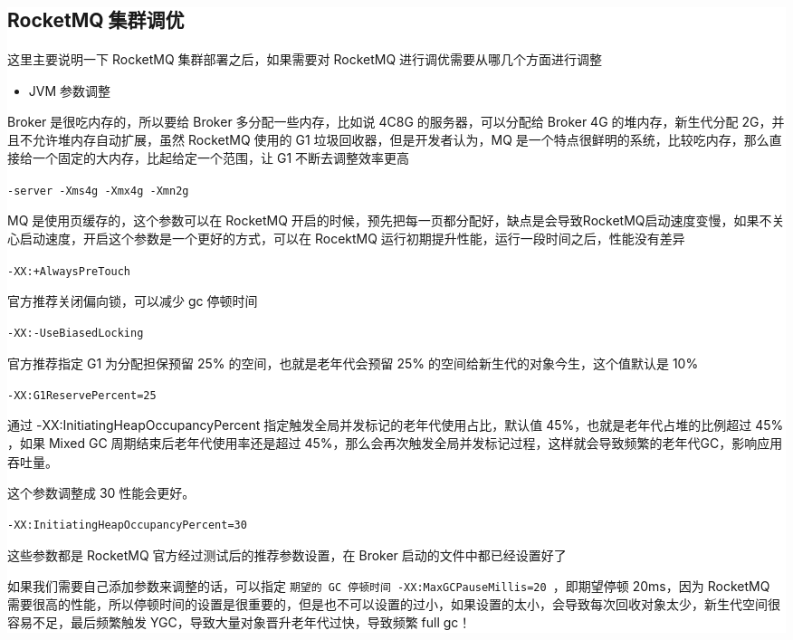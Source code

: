 

## RocketMQ 集群调优

这里主要说明一下 RocketMQ 集群部署之后，如果需要对 RocketMQ 进行调优需要从哪几个方面进行调整

- JVM 参数调整

Broker 是很吃内存的，所以要给 Broker 多分配一些内存，比如说 4C8G 的服务器，可以分配给 Broker 4G 的堆内存，新生代分配 2G，并且不允许堆内存自动扩展，虽然 RocketMQ 使用的 G1 垃圾回收器，但是开发者认为，MQ 是一个特点很鲜明的系统，比较吃内存，那么直接给一个固定的大内存，比起给定一个范围，让 G1 不断去调整效率更高

`-server -Xms4g -Xmx4g -Xmn2g`



MQ 是使⽤⻚缓存的，这个参数可以在 RocketMQ 开启的时候，预先把每⼀⻚都分配好，缺点是会导致RocketMQ启动速度变慢，如果不关心启动速度，开启这个参数是⼀个更好的⽅式，可以在 RocektMQ 运⾏初期提升性能，运⾏⼀段时间之后，性能没有差异

`-XX:+AlwaysPreTouch`



官方推荐关闭偏向锁，可以减少 gc 停顿时间

`-XX:-UseBiasedLocking`



官方推荐指定 G1 为分配担保预留 25% 的空间，也就是老年代会预留 25% 的空间给新生代的对象今生，这个值默认是 10%

`-XX:G1ReservePercent=25`





通过 -XX:InitiatingHeapOccupancyPercent 指定触发全局并发标记的⽼年代使⽤占⽐，默认值 45%，也就是⽼年代占堆的⽐例超过 45% ，如果 Mixed GC 周期结束后⽼年代使⽤率还是超过 45%，那么会再次触发全局并发标记过程，这样就会导致频繁的⽼年代GC，影响应⽤吞吐量。

这个参数调整成 30 性能会更好。

`-XX:InitiatingHeapOccupancyPercent=30`



这些参数都是 RocketMQ 官方经过测试后的推荐参数设置，在 Broker 启动的文件中都已经设置好了

如果我们需要自己添加参数来调整的话，可以指定 `期望的 GC 停顿时间 -XX:MaxGCPauseMillis=20 `，即期望停顿 20ms，因为 RocketMQ 需要很高的性能，所以停顿时间的设置是很重要的，但是也不可以设置的过小，如果设置的太小，会导致每次回收对象太少，新生代空间很容易不足，最后频繁触发 YGC，导致大量对象晋升老年代过快，导致频繁 full gc！

